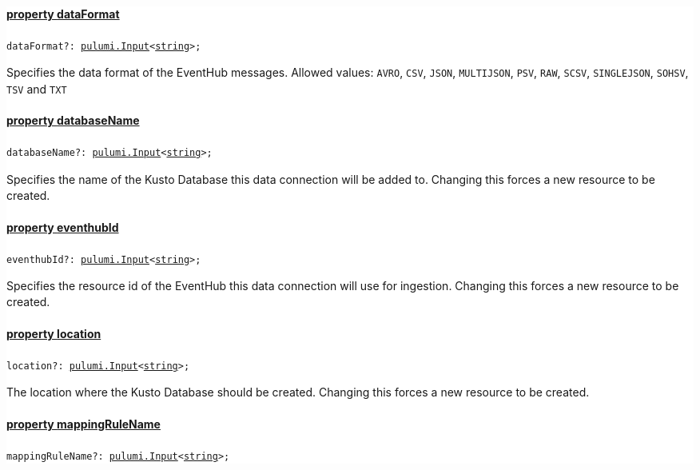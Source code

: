 <h4 class="pdoc-member-header" id="EventhubDataConnectionState-dataFormat">
<a class="pdoc-child-name" href="https://github.com/pulumi/pulumi-azure/blob/{{< param git_sha >}}/sdk/nodejs/kusto/eventhubDataConnection.ts#L158">property <b>dataFormat</b></a>
</h4>

<pre class="highlight"><code><span class='kd'></span>dataFormat?: <a href='/docs/reference/pkg/nodejs/pulumi/pulumi/#Input'>pulumi.Input</a>&lt;<span class='kd'><a href='https://developer.mozilla.org/en-US/docs/Web/JavaScript/Reference/Global_Objects/String'>string</a></span>&gt;;</code></pre>

Specifies the data format of the EventHub messages. Allowed values: `AVRO`, `CSV`, `JSON`, `MULTIJSON`, `PSV`, `RAW`, `SCSV`, `SINGLEJSON`, `SOHSV`, `TSV` and `TXT`

<h4 class="pdoc-member-header" id="EventhubDataConnectionState-databaseName">
<a class="pdoc-child-name" href="https://github.com/pulumi/pulumi-azure/blob/{{< param git_sha >}}/sdk/nodejs/kusto/eventhubDataConnection.ts#L162">property <b>databaseName</b></a>
</h4>

<pre class="highlight"><code><span class='kd'></span>databaseName?: <a href='/docs/reference/pkg/nodejs/pulumi/pulumi/#Input'>pulumi.Input</a>&lt;<span class='kd'><a href='https://developer.mozilla.org/en-US/docs/Web/JavaScript/Reference/Global_Objects/String'>string</a></span>&gt;;</code></pre>

Specifies the name of the Kusto Database this data connection will be added to. Changing this forces a new resource to be created.

<h4 class="pdoc-member-header" id="EventhubDataConnectionState-eventhubId">
<a class="pdoc-child-name" href="https://github.com/pulumi/pulumi-azure/blob/{{< param git_sha >}}/sdk/nodejs/kusto/eventhubDataConnection.ts#L166">property <b>eventhubId</b></a>
</h4>

<pre class="highlight"><code><span class='kd'></span>eventhubId?: <a href='/docs/reference/pkg/nodejs/pulumi/pulumi/#Input'>pulumi.Input</a>&lt;<span class='kd'><a href='https://developer.mozilla.org/en-US/docs/Web/JavaScript/Reference/Global_Objects/String'>string</a></span>&gt;;</code></pre>

Specifies the resource id of the EventHub this data connection will use for ingestion. Changing this forces a new resource to be created.

<h4 class="pdoc-member-header" id="EventhubDataConnectionState-location">
<a class="pdoc-child-name" href="https://github.com/pulumi/pulumi-azure/blob/{{< param git_sha >}}/sdk/nodejs/kusto/eventhubDataConnection.ts#L170">property <b>location</b></a>
</h4>

<pre class="highlight"><code><span class='kd'></span>location?: <a href='/docs/reference/pkg/nodejs/pulumi/pulumi/#Input'>pulumi.Input</a>&lt;<span class='kd'><a href='https://developer.mozilla.org/en-US/docs/Web/JavaScript/Reference/Global_Objects/String'>string</a></span>&gt;;</code></pre>

The location where the Kusto Database should be created. Changing this forces a new resource to be created.

<h4 class="pdoc-member-header" id="EventhubDataConnectionState-mappingRuleName">
<a class="pdoc-child-name" href="https://github.com/pulumi/pulumi-azure/blob/{{< param git_sha >}}/sdk/nodejs/kusto/eventhubDataConnection.ts#L174">property <b>mappingRuleName</b></a>
</h4>

<pre class="highlight"><code><span class='kd'></span>mappingRuleName?: <a href='/docs/reference/pkg/nodejs/pulumi/pulumi/#Input'>pulumi.Input</a>&lt;<span class='kd'><a href='https://developer.mozilla.org/en-US/docs/Web/JavaScript/Reference/Global_Objects/String'>string</a></span>&gt;;</code></pre>
